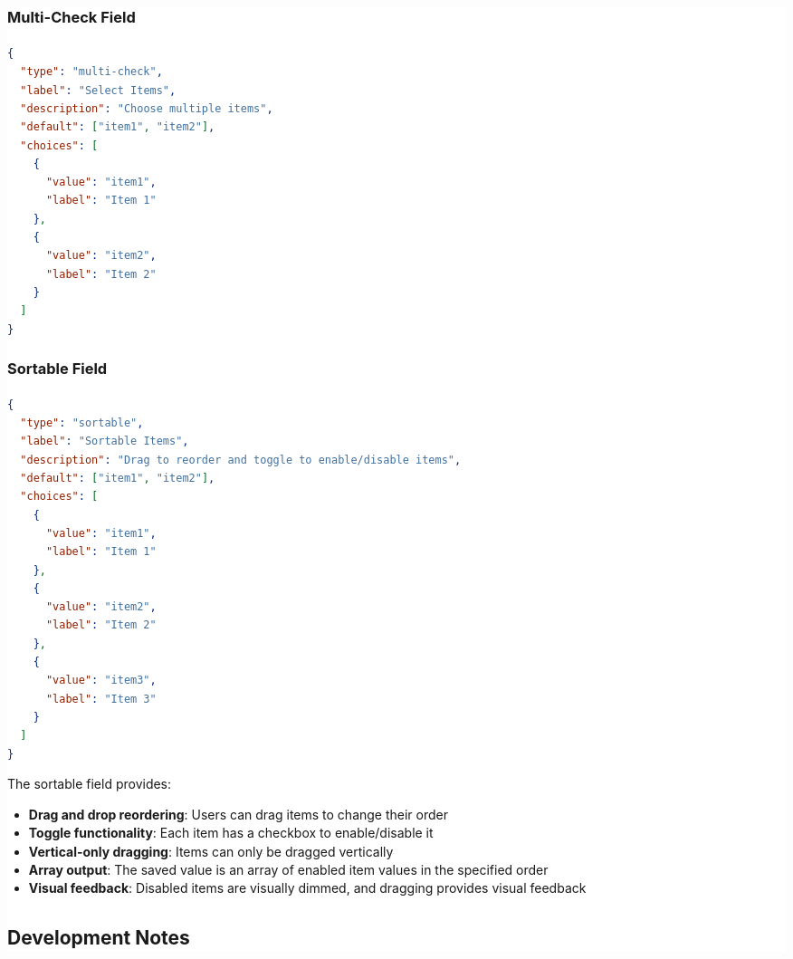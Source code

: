 ### Multi-Check Field
```json
{
  "type": "multi-check",
  "label": "Select Items",
  "description": "Choose multiple items",
  "default": ["item1", "item2"],
  "choices": [
    {
      "value": "item1",
      "label": "Item 1"
    },
    {
      "value": "item2",
      "label": "Item 2"
    }
  ]
}
```

### Sortable Field
```json
{
  "type": "sortable",
  "label": "Sortable Items",
  "description": "Drag to reorder and toggle to enable/disable items",
  "default": ["item1", "item2"],
  "choices": [
    {
      "value": "item1",
      "label": "Item 1"
    },
    {
      "value": "item2",
      "label": "Item 2"
    },
    {
      "value": "item3",
      "label": "Item 3"
    }
  ]
}
```

The sortable field provides:
- **Drag and drop reordering**: Users can drag items to change their order
- **Toggle functionality**: Each item has a checkbox to enable/disable it
- **Vertical-only dragging**: Items can only be dragged vertically
- **Array output**: The saved value is an array of enabled item values in the specified order
- **Visual feedback**: Disabled items are visually dimmed, and dragging provides visual feedback

## Development Notes
